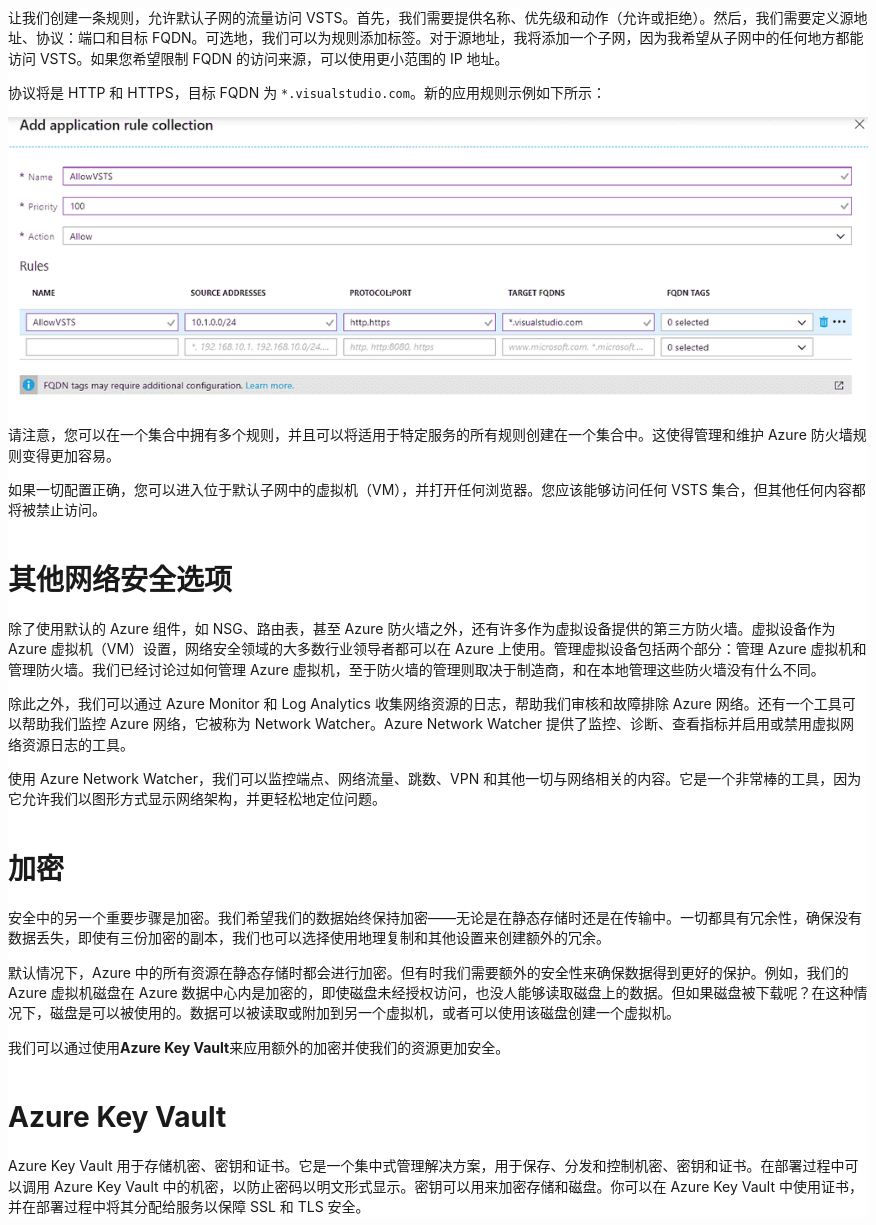 让我们创建一条规则，允许默认子网的流量访问 VSTS。首先，我们需要提供名称、优先级和动作（允许或拒绝）。然后，我们需要定义源地址、协议：端口和目标 FQDN。可选地，我们可以为规则添加标签。对于源地址，我将添加一个子网，因为我希望从子网中的任何地方都能访问 VSTS。如果您希望限制 FQDN 的访问来源，可以使用更小范围的 IP 地址。

协议将是 HTTP 和 HTTPS，目标 FQDN 为 `*.visualstudio.com`。新的应用规则示例如下所示：

![](img/1466506a-541e-47b0-9b46-2241aaa2f216.png)

请注意，您可以在一个集合中拥有多个规则，并且可以将适用于特定服务的所有规则创建在一个集合中。这使得管理和维护 Azure 防火墙规则变得更加容易。

如果一切配置正确，您可以进入位于默认子网中的虚拟机（VM），并打开任何浏览器。您应该能够访问任何 VSTS 集合，但其他任何内容都将被禁止访问。

# 其他网络安全选项

除了使用默认的 Azure 组件，如 NSG、路由表，甚至 Azure 防火墙之外，还有许多作为虚拟设备提供的第三方防火墙。虚拟设备作为 Azure 虚拟机（VM）设置，网络安全领域的大多数行业领导者都可以在 Azure 上使用。管理虚拟设备包括两个部分：管理 Azure 虚拟机和管理防火墙。我们已经讨论过如何管理 Azure 虚拟机，至于防火墙的管理则取决于制造商，和在本地管理这些防火墙没有什么不同。

除此之外，我们可以通过 Azure Monitor 和 Log Analytics 收集网络资源的日志，帮助我们审核和故障排除 Azure 网络。还有一个工具可以帮助我们监控 Azure 网络，它被称为 Network Watcher。Azure Network Watcher 提供了监控、诊断、查看指标并启用或禁用虚拟网络资源日志的工具。

使用 Azure Network Watcher，我们可以监控端点、网络流量、跳数、VPN 和其他一切与网络相关的内容。它是一个非常棒的工具，因为它允许我们以图形方式显示网络架构，并更轻松地定位问题。

# 加密

安全中的另一个重要步骤是加密。我们希望我们的数据始终保持加密——无论是在静态存储时还是在传输中。一切都具有冗余性，确保没有数据丢失，即使有三份加密的副本，我们也可以选择使用地理复制和其他设置来创建额外的冗余。

默认情况下，Azure 中的所有资源在静态存储时都会进行加密。但有时我们需要额外的安全性来确保数据得到更好的保护。例如，我们的 Azure 虚拟机磁盘在 Azure 数据中心内是加密的，即使磁盘未经授权访问，也没人能够读取磁盘上的数据。但如果磁盘被下载呢？在这种情况下，磁盘是可以被使用的。数据可以被读取或附加到另一个虚拟机，或者可以使用该磁盘创建一个虚拟机。

我们可以通过使用**Azure Key Vault**来应用额外的加密并使我们的资源更加安全。

# Azure Key Vault

Azure Key Vault 用于存储机密、密钥和证书。它是一个集中式管理解决方案，用于保存、分发和控制机密、密钥和证书。在部署过程中可以调用 Azure Key Vault 中的机密，以防止密码以明文形式显示。密钥可以用来加密存储和磁盘。你可以在 Azure Key Vault 中使用证书，并在部署过程中将其分配给服务以保障 SSL 和 TLS 安全。
